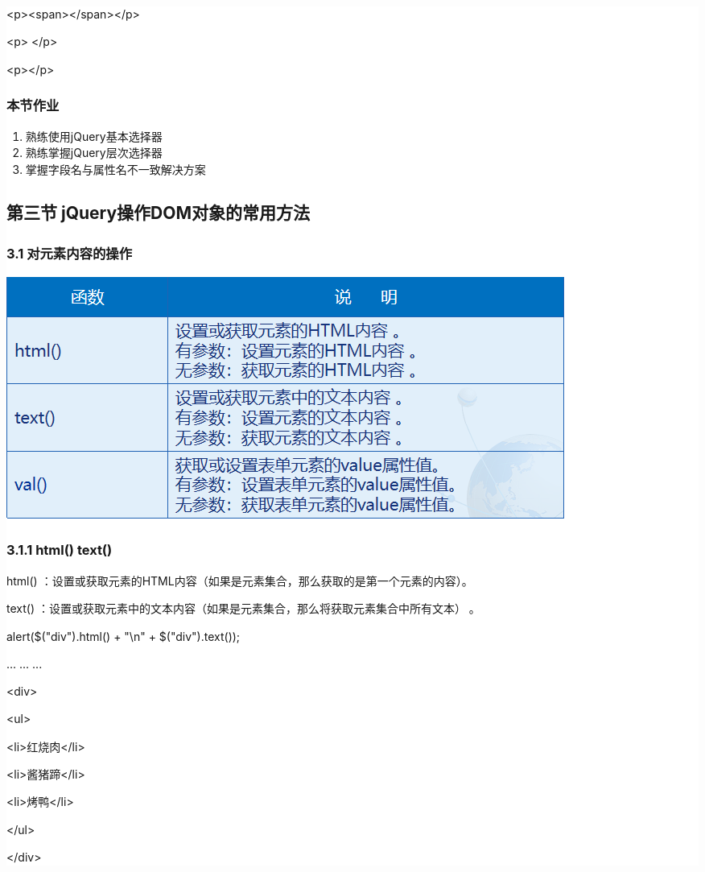 \<p\>\<span\>\</span\>\</p\>

\<p\> \</p\>

\<p\>\</p\>

### 本节作业

1.  熟练使用jQuery基本选择器
2.  熟练掌握jQuery层次选择器
3.  掌握字段名与属性名不一致解决方案

## 第三节 jQuery操作DOM对象的常用方法

### 3.1 对元素内容的操作

![](media/3986deaa72c7c76b59367b4c55df58aa.png)

### 3.1.1 html() text()

html() ：设置或获取元素的HTML内容（如果是元素集合，那么获取的是第一个元素的内容）。

text() ：设置或获取元素中的文本内容（如果是元素集合，那么将获取元素集合中所有文本） 。

alert(\$("div").html() + "\\n" + \$("div").text());

... ... ...

\<div\>

\<ul\>

\<li\>红烧肉\</li\>

\<li\>酱猪蹄\</li\>

\<li\>烤鸭\</li\>

\</ul\>

\</div\>
